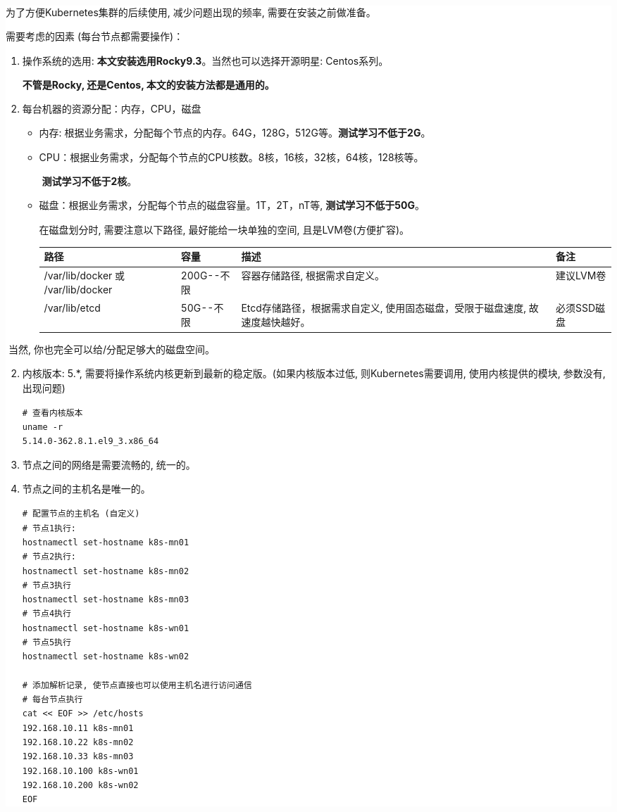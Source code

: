 为了方便Kubernetes集群的后续使用, 减少问题出现的频率, 需要在安装之前做准备。

需要考虑的因素 (每台节点都需要操作)：

 1. 操作系统的选用: **本文安装选用Rocky9.3**。当然也可以选择开源明星: Centos系列。

    **不管是Rocky, 还是Centos, 本文的安装方法都是通用的。**

 2. 每台机器的资源分配：内存，CPU，磁盘

    * 内存: 根据业务需求，分配每个节点的内存。64G，128G，512G等。**测试学习不低于2G**。

    * CPU：根据业务需求，分配每个节点的CPU核数。8核，16核，32核，64核，128核等。

      ​	 **测试学习不低于2核**。

    * 磁盘：根据业务需求，分配每个节点的磁盘容量。1T，2T，nT等, **测试学习不低于50G**。

      在磁盘划分时, 需要注意以下路径, 最好能给一块单独的空间, 且是LVM卷(方便扩容)。

      | 路径                               | 容量       | 描述                                                         | 备注        |
      | ---------------------------------- | ---------- | ------------------------------------------------------------ | ----------- |
      | /var/lib/docker 或 /var/lib/docker | 200G--不限 | 容器存储路径, 根据需求自定义。                               | 建议LVM卷   |
      | /var/lib/etcd                      | 50G--不限  | Etcd存储路径，根据需求自定义, 使用固态磁盘，受限于磁盘速度, 故速度越快越好。 | 必须SSD磁盘 |

​		当然, 你也完全可以给/分配足够大的磁盘空间。

2. 内核版本: 5.*, 需要将操作系统内核更新到最新的稳定版。(如果内核版本过低, 则Kubernetes需要调用, 使用内核提供的模块, 参数没有, 出现问题)

   ```shell
   # 查看内核版本
   uname -r
   5.14.0-362.8.1.el9_3.x86_64
   ```

3. 节点之间的网络是需要流畅的, 统一的。

4. 节点之间的主机名是唯一的。

   ```shell
   # 配置节点的主机名 (自定义)
   # 节点1执行: 
   hostnamectl set-hostname k8s-mn01
   # 节点2执行: 
   hostnamectl set-hostname k8s-mn02
   # 节点3执行
   hostnamectl set-hostname k8s-mn03
   # 节点4执行
   hostnamectl set-hostname k8s-wn01
   # 节点5执行
   hostnamectl set-hostname k8s-wn02
   
   # 添加解析记录, 使节点直接也可以使用主机名进行访问通信
   # 每台节点执行
   cat << EOF >> /etc/hosts
   192.168.10.11 k8s-mn01
   192.168.10.22 k8s-mn02
   192.168.10.33 k8s-mn03
   192.168.10.100 k8s-wn01
   192.168.10.200 k8s-wn02
   EOF
   ```
